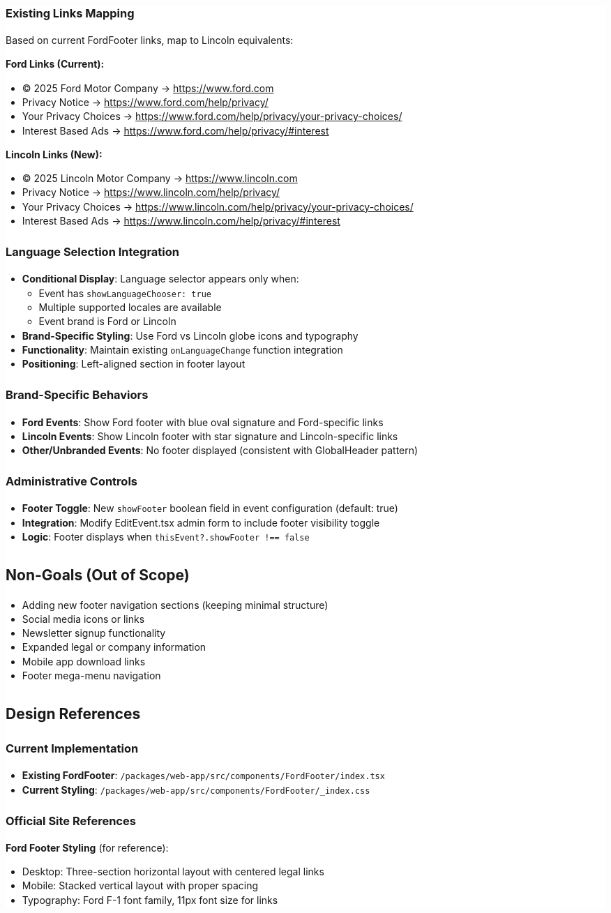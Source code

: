 ### Existing Links Mapping
Based on current FordFooter links, map to Lincoln equivalents:

**Ford Links (Current):**
- © 2025 Ford Motor Company → https://www.ford.com
- Privacy Notice → https://www.ford.com/help/privacy/
- Your Privacy Choices → https://www.ford.com/help/privacy/your-privacy-choices/
- Interest Based Ads → https://www.ford.com/help/privacy/#interest

**Lincoln Links (New):**
- © 2025 Lincoln Motor Company → https://www.lincoln.com
- Privacy Notice → https://www.lincoln.com/help/privacy/
- Your Privacy Choices → https://www.lincoln.com/help/privacy/your-privacy-choices/
- Interest Based Ads → https://www.lincoln.com/help/privacy/#interest

### Language Selection Integration
- **Conditional Display**: Language selector appears only when:
  - Event has `showLanguageChooser: true`
  - Multiple supported locales are available
  - Event brand is Ford or Lincoln
- **Brand-Specific Styling**: Use Ford vs Lincoln globe icons and typography
- **Functionality**: Maintain existing `onLanguageChange` function integration
- **Positioning**: Left-aligned section in footer layout

### Brand-Specific Behaviors
- **Ford Events**: Show Ford footer with blue oval signature and Ford-specific links
- **Lincoln Events**: Show Lincoln footer with star signature and Lincoln-specific links
- **Other/Unbranded Events**: No footer displayed (consistent with GlobalHeader pattern)

### Administrative Controls
- **Footer Toggle**: New `showFooter` boolean field in event configuration (default: true)
- **Integration**: Modify EditEvent.tsx admin form to include footer visibility toggle
- **Logic**: Footer displays when `thisEvent?.showFooter !== false`

## Non-Goals (Out of Scope)

- Adding new footer navigation sections (keeping minimal structure)
- Social media icons or links
- Newsletter signup functionality
- Expanded legal or company information
- Mobile app download links
- Footer mega-menu navigation

## Design References

### Current Implementation
- **Existing FordFooter**: `/packages/web-app/src/components/FordFooter/index.tsx`
- **Current Styling**: `/packages/web-app/src/components/FordFooter/_index.css`

### Official Site References
**Ford Footer Styling** (for reference):
- Desktop: Three-section horizontal layout with centered legal links
- Mobile: Stacked vertical layout with proper spacing
- Typography: Ford F-1 font family, 11px font size for links
